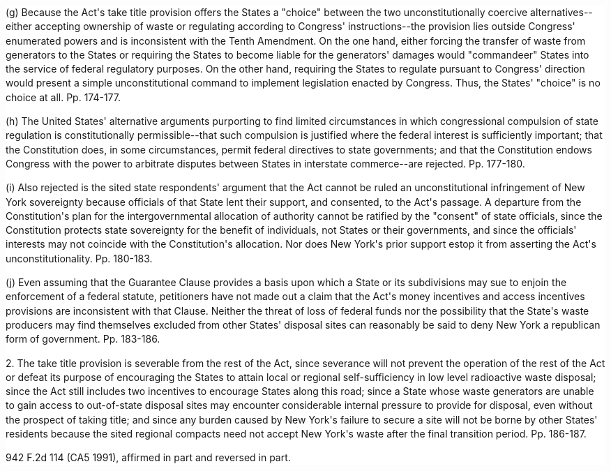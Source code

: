(g) Because the Act's take title provision offers the States a "choice"
between the two unconstitutionally coercive alternatives--either accepting
ownership of waste or regulating according to Congress' instructions--the
provision lies outside Congress' enumerated powers and is inconsistent with
the Tenth Amendment. On the one hand, either forcing the transfer of waste
from generators to the States or requiring the States to become liable for the
generators' damages would "commandeer" States into the service of federal
regulatory purposes. On the other hand, requiring the States to regulate
pursuant to Congress' direction would present a simple unconstitutional
command to implement legislation enacted by Congress. Thus, the States'
"choice" is no choice at all. Pp. 174-177.

(h) The United States' alternative arguments purporting to find limited
circumstances in which congressional compulsion of state regulation is
constitutionally permissible--that such compulsion is justified where the
federal interest is sufficiently important; that the Constitution does, in
some circumstances, permit federal directives to state governments; and that
the Constitution endows Congress with the power to arbitrate disputes between
States in interstate commerce--are rejected. Pp. 177-180.

(i) Also rejected is the sited state respondents' argument that the Act cannot
be ruled an unconstitutional infringement of New York sovereignty because
officials of that State lent their support, and consented, to the Act's
passage. A departure from the Constitution's plan for the intergovernmental
allocation of authority cannot be ratified by the "consent" of state
officials, since the Constitution protects state sovereignty for the benefit
of individuals, not States or their governments, and since the officials'
interests may not coincide with the Constitution's allocation. Nor does New
York's prior support estop it from asserting the Act's unconstitutionality.
Pp. 180-183.

(j) Even assuming that the Guarantee Clause provides a basis upon which a
State or its subdivisions may sue to enjoin the enforcement of a federal
statute, petitioners have not made out a claim that the Act's money incentives
and access incentives provisions are inconsistent with that Clause. Neither
the threat of loss of federal funds nor the possibility that the State's waste
producers may find themselves excluded from other States' disposal sites can
reasonably be said to deny New York a republican form of government. Pp.
183-186.

2\. The take title provision is severable from the rest of the Act, since
severance will not prevent the operation of the rest of the Act or defeat its
purpose of encouraging the States to attain local or regional self-sufficiency
in low level radioactive waste disposal; since the Act still includes two
incentives to encourage States along this road; since a State whose waste
generators are unable to gain access to out-of-state disposal sites may
encounter considerable internal pressure to provide for disposal, even without
the prospect of taking title; and since any burden caused by New York's
failure to secure a site will not be borne by other States' residents because
the sited regional compacts need not accept New York's waste after the final
transition period. Pp. 186-187.

942 F.2d 114 (CA5 1991), affirmed in part and reversed in part.
